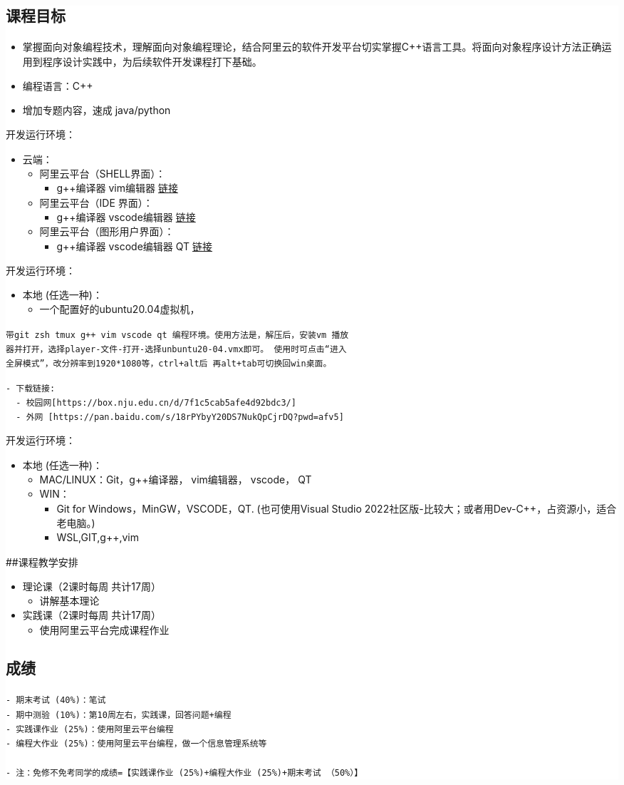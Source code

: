 

## 课程目标
- 掌握面向对象编程技术，理解面向对象编程理论，结合阿里云的软件开发平台切实掌握C++语言工具。将面向对象程序设计方法正确运用到程序设计实践中，为后续软件开发课程打下基础。

- 编程语言：C++
- 增加专题内容，速成 java/python 


开发运行环境：

- 云端：
    - 阿里云平台（SHELL界面）：
      - g++编译器  vim编辑器 [链接](https://developer.aliyun.com/adc/scenario/476f2ff6afad4221bac08e33cf6984fc)
    - 阿里云平台（IDE 界面）：
      - g++编译器  vscode编辑器 [链接](https://developer.aliyun.com/adc/scenario/f74b39c7a4fe48a882d9cfb58752f1c2)
    - 阿里云平台（图形用户界面）：
      - g++编译器  vscode编辑器 QT [链接](https://developer.aliyun.com/adc/scenario/d5882f3197474e6695fddbc855c0e7c6)


开发运行环境：
- 本地 (任选一种)：
    - 一个配置好的ubuntu20.04虚拟机，

```
带git zsh tmux g++ vim vscode qt 编程环境。使用方法是，解压后，安装vm 播放
器并打开，选择player-文件-打开-选择unbuntu20-04.vmx即可。 使用时可点击“进入
全屏模式”，改分辨率到1920*1080等，ctrl+alt后 再alt+tab可切换回win桌面。
```
    - 下载链接:
      - 校园网[https://box.nju.edu.cn/d/7f1c5cab5afe4d92bdc3/] 
      - 外网 [https://pan.baidu.com/s/18rPYbyY20DS7NukQpCjrDQ?pwd=afv5]
  

开发运行环境：
- 本地 (任选一种)：
    - MAC/LINUX：Git，g++编译器，  vim编辑器，  vscode， QT 
    - WIN：
      - Git for Windows，MinGW，VSCODE，QT. (也可使用Visual Studio 2022社区版-比较大；或者用Dev-C++，占资源小，适合老电脑。)
      - WSL,GIT,g++,vim


##课程教学安排

- 理论课（2课时每周 共计17周）
    <!-- - 每周五14:00–16:00 -->
    - 讲解基本理论
- 实践课（2课时每周 共计17周）
    <!-- - 每周五16:00–18:00 -->
    - 使用阿里云平台完成课程作业


## 成绩
```
- 期末考试 (40%)：笔试
- 期中测验 (10%)：第10周左右，实践课，回答问题+编程
- 实践课作业 (25%)：使用阿里云平台编程
- 编程大作业 (25%)：使用阿里云平台编程，做一个信息管理系统等

- 注：免修不免考同学的成绩=【实践课作业 (25%)+编程大作业 (25%)+期末考试 （50%）】
```
